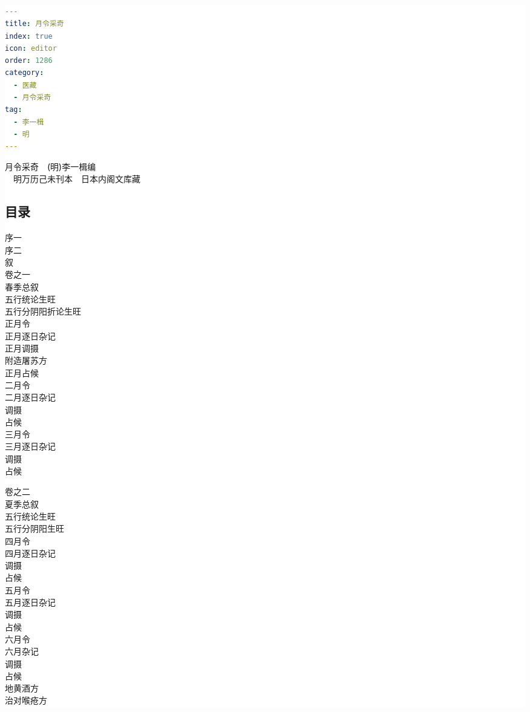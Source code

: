 ```yaml
---
title: 月令采奇
index: true
icon: editor
order: 1286
category:
  - 医藏
  - 月令采奇
tag:
  - 李一楫
  - 明
---
```


月令采奇　(明)李一楫编  
　明万历己未刊本　日本内阁文库藏  

## 目录  

序一  
序二  
叙  
卷之一  
春季总叙  
五行统论生旺  
五行分阴阳折论生旺  
正月令  
正月逐日杂记  
正月调摄  
附造屠苏方  
正月占候  
二月令  
二月逐日杂记  
调摄  
占候  
三月令  
三月逐日杂记  
调摄  
占候  

卷之二  
夏季总叙  
五行统论生旺  
五行分阴阳生旺  
四月令  
四月逐日杂记  
调摄  
占候  
五月令  
五月逐日杂记  
调摄  
占候  
六月令  
六月杂记  
调摄  
占候  
地黄酒方  
治对喉疮方  

